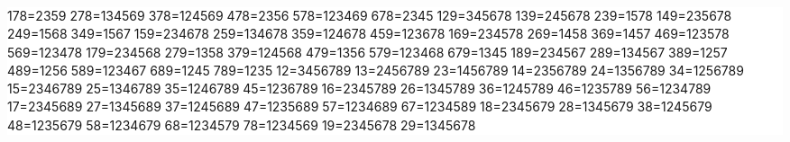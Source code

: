 178=2359
278=134569
378=124569
478=2356
578=123469
678=2345
129=345678
139=245678
239=1578
149=235678
249=1568
349=1567
159=234678
259=134678
359=124678
459=123678
169=234578
269=1458
369=1457
469=123578
569=123478
179=234568
279=1358
379=124568
479=1356
579=123468
679=1345
189=234567
289=134567
389=1257
489=1256
589=123467
689=1245
789=1235
12=3456789
13=2456789
23=1456789
14=2356789
24=1356789
34=1256789
15=2346789
25=1346789
35=1246789
45=1236789
16=2345789
26=1345789
36=1245789
46=1235789
56=1234789
17=2345689
27=1345689
37=1245689
47=1235689
57=1234689
67=1234589
18=2345679
28=1345679
38=1245679
48=1235679
58=1234679
68=1234579
78=1234569
19=2345678
29=1345678